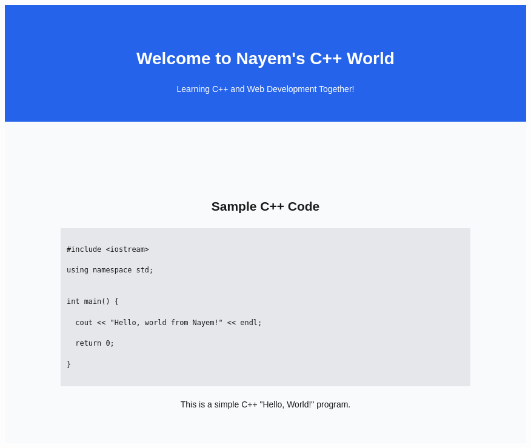<!DOCTYPE html>
<html lang="en">
<head>
  <meta charset="UTF-8" />
  <meta name="viewport" content="width=device-width, initial-scale=1.0"/>
  <title>Nayem - C++ Learner</title>
  <style>
    body {
      font-family: sans-serif;
      background-color: #f8fafc;
      margin: 0;
      padding: 0;
      text-align: center;
    }
    header {
      background-color: #2563eb;
      color: white;
      padding: 30px 10px;
    }
    section {
      padding: 40px 20px;
    }
    code {
      background: #e5e7eb;
      padding: 10px;
      display: block;
      margin: 20px auto;
      width: 80%;
      text-align: left;
    }
    footer {
      background-color: #2563eb;
      color: white;
      padding: 20px;
      position: relative;
      bottom: 0;
      width: 100%;
    }
  </style>
</head>
<body>

  <header>
    <h1>Welcome to Nayem's C++ World</h1>
    <p>Learning C++ and Web Development Together!</p>
  </header>

  <section>
    <h2>Sample C++ Code</h2>
    <code>
#include &lt;iostream&gt;<br>
using namespace std;<br><br>
int main() {<br>
&nbsp;&nbsp;cout &lt;&lt; "Hello, world from Nayem!" &lt;&lt; endl;<br>
&nbsp;&nbsp;return 0;<br>
}
    </code>
    <p>This is a simple C++ "Hello, World!" program.</p>
  </section>
